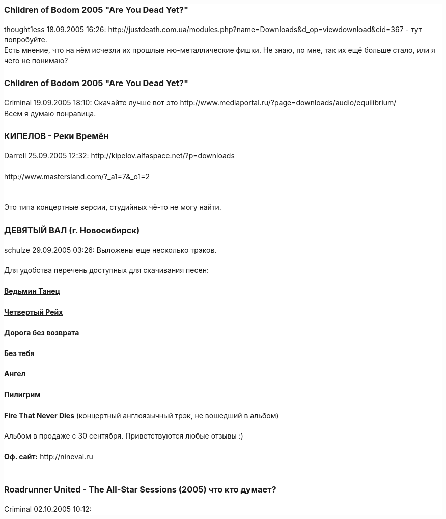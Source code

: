 ### Children of Bodom 2005 &quot;Are You Dead Yet?&quot;

thought1ess 18.09.2005 16:26:
<A HREF="http://justdeath.com.ua/modules.php?name=Downloads&d_op=viewdownload&cid=367" TARGET="_blank">http://justdeath.com.ua/modules.php?name=Downloads&d_op=viewdownload&cid=367</A> - тут попробуйте.<BR>Есть мнение, что на нём исчезли их прошлые ню-металлические фишки. Не знаю, по мне, так их ещё больше стало, или я чего не понимаю?

### Children of Bodom 2005 &quot;Are You Dead Yet?&quot;

Criminal 19.09.2005 18:10:
Скачайте лучше вот это <A HREF="http://www.mediaportal.ru/?page=downloads/audio/equilibrium/" TARGET="_blank">http://www.mediaportal.ru/?page=downloads/audio/equilibrium/</A><BR>Всем я думаю понравица.

### КИПЕЛОВ - Реки Времён

Darrell 25.09.2005 12:32:
<A HREF="http://kipelov.alfaspace.net/?p=downloads" TARGET="_blank">http://kipelov.alfaspace.net/?p=downloads</A><BR><BR><A HREF="http://www.mastersland.com/?_a1=7&_o1=2" TARGET="_blank">http://www.mastersland.com/?_a1=7&_o1=2</A><BR><BR><BR>Это типа концертные версии, студийных чё-то не могу найти.

### ДЕВЯТЫЙ ВАЛ (г. Новосибирск)

schulze 29.09.2005 03:26:
Выложены еще несколько трэков.<BR><BR>Для удобства перечень доступных для скачивания песен:<BR><BR><A HREF="http://metalism.mastersland.com/download/9val/DEVYATYI_VAL_2005_02.mp3" TARGET="_blank"><U><B>Ведьмин Танец</B></U></A><BR><BR><A HREF="http://metalism.mastersland.com/download/9val/DEVYATYI_VAL_2005_03.mp3" TARGET="_blank"><U><B>Четвертый Рейх</B></U></A><BR><BR><A HREF="http://metalism.mastersland.com/download/9val/DEVYATYI_VAL_2005_04.mp3" TARGET="_blank"><U><B>Дорога без возврата</B></U></A><BR><BR><A HREF="http://metalism.mastersland.com/download/9val/DEVYATYI_VAL_2005_05.mp3" TARGET="_blank"><U><B>Без тебя</B></U></A><BR><BR><A HREF="http://metalism.mastersland.com/download/9val/DEVYATYI_VAL_2005_08.mp3" TARGET="_blank"><U><B>Ангел</B></U></A><BR><BR><A HREF="http://metalism.mastersland.com/download/9val/DEVYATYI_VAL_2005_10.mp3" TARGET="_blank"><U><B>Пилигрим</B></U></A><BR><BR><A HREF="http://metalism.mastersland.com/download/9val/07_-_Fire_That_Never_Dies(Live).mp3" TARGET="_blank"><U><B>Fire That Never Dies</B></U></A> (концертный англоязычный трэк, не вошедший в альбом)<BR><BR>Альбом в продаже с 30 сентября. Приветствуются любые отзывы :)<BR><BR><B>Оф. сайт:</B> <A HREF="http://nineval.ru" TARGET="_blank"><U>http://nineval.ru</U></A><BR><BR>

### Roadrunner United - The All-Star Sessions (2005) что кто думает?

Criminal 02.10.2005 10:12: